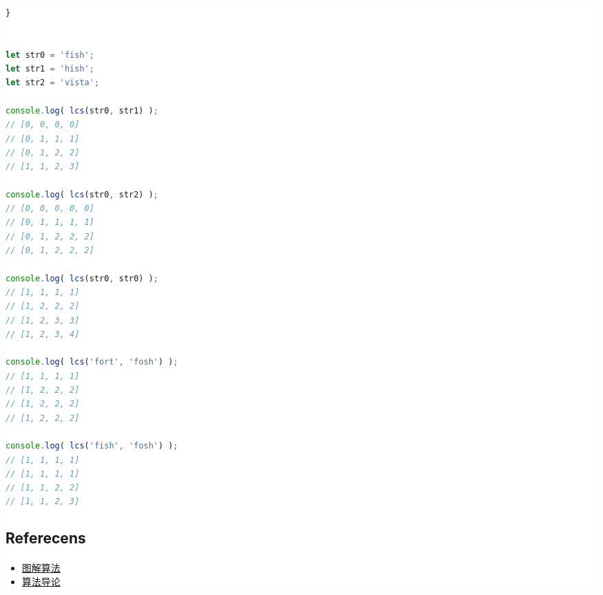 ```js
}


let str0 = 'fish';
let str1 = 'hish';
let str2 = 'vista';

console.log( lcs(str0, str1) );
// [0, 0, 0, 0]
// [0, 1, 1, 1]
// [0, 1, 2, 2]
// [1, 1, 2, 3]

console.log( lcs(str0, str2) );
// [0, 0, 0, 0, 0]
// [0, 1, 1, 1, 1]
// [0, 1, 2, 2, 2]
// [0, 1, 2, 2, 2]

console.log( lcs(str0, str0) );
// [1, 1, 1, 1]
// [1, 2, 2, 2]
// [1, 2, 3, 3]
// [1, 2, 3, 4]

console.log( lcs('fort', 'fosh') );
// [1, 1, 1, 1]
// [1, 2, 2, 2]
// [1, 2, 2, 2]
// [1, 2, 2, 2]

console.log( lcs('fish', 'fosh') );
// [1, 1, 1, 1]
// [1, 1, 1, 1]
// [1, 1, 2, 2]
// [1, 1, 2, 3]
```



## Referecens
* [图解算法](https://book.douban.com/subject/26979890/)
* [算法导论](https://book.douban.com/subject/20432061/)